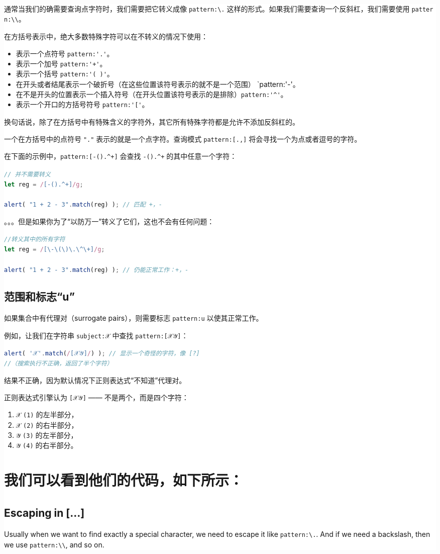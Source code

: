 通常当我们的确需要查询点字符时，我们需要把它转义成像 `pattern:\.` 这样的形式。如果我们需要查询一个反斜杠，我们需要使用 `pattern:\\`。

在方括号表示中，绝大多数特殊字符可以在不转义的情况下使用：

- 表示一个点符号 `pattern:'.'`。
- 表示一个加号 `pattern:'+'`。
- 表示一个括号 `pattern:'( )'`。
- 在开头或者结尾表示一个破折号（在这些位置该符号表示的就不是一个范围） `pattern:'-'。
- 在不是开头的位置表示一个插入符号（在开头位置该符号表示的是排除）`pattern:'^'`。
- 表示一个开口的方括号符号 `pattern:'['`。

换句话说，除了在方括号中有特殊含义的字符外，其它所有特殊字符都是允许不添加反斜杠的。

一个在方括号中的点符号 `"."` 表示的就是一个点字符。查询模式 `pattern:[.,]` 将会寻找一个为点或者逗号的字符。

在下面的示例中，`pattern:[-().^+]` 会查找 `-().^+` 的其中任意一个字符：

```js run
// 并不需要转义
let reg = /[-().^+]/g;

alert( "1 + 2 - 3".match(reg) ); // 匹配 +，-
```

。。。但是如果你为了“以防万一”转义了它们，这也不会有任何问题：

```js run
//转义其中的所有字符
let reg = /[\-\(\)\.\^\+]/g;

alert( "1 + 2 - 3".match(reg) ); // 仍能正常工作：+，-
```

## 范围和标志“u”

如果集合中有代理对（surrogate pairs），则需要标志 `pattern:u` 以使其正常工作。

例如，让我们在字符串 `subject:𝒳` 中查找 `pattern:[𝒳𝒴]`：

```js run
alert( '𝒳'.match(/[𝒳𝒴]/) ); // 显示一个奇怪的字符，像 [?]
//（搜索执行不正确，返回了半个字符）
```

结果不正确，因为默认情况下正则表达式“不知道”代理对。

正则表达式引擎认为 `[𝒳𝒴]` —— 不是两个，而是四个字符：
1. `𝒳` `(1)` 的左半部分，
2. `𝒳` `(2)` 的右半部分，
3. `𝒴` `(3)` 的左半部分，
4. `𝒴` `(4)` 的右半部分。

我们可以看到他们的代码，如下所示：
=======
## Escaping in […]

Usually when we want to find exactly a special character, we need to escape it like `pattern:\.`. And if we need a backslash, then we use `pattern:\\`, and so on.
